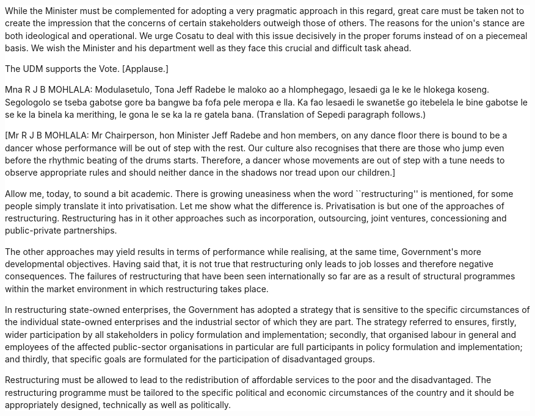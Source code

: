 While the Minister must be complemented for adopting a very pragmatic
approach in this regard, great care must be taken not to create the
impression that the concerns of certain stakeholders outweigh those of
others. The reasons for the union's stance are both ideological and
operational. We urge Cosatu to deal with this issue decisively in the
proper forums instead of on a piecemeal basis. We wish the Minister and his
department well as they face this crucial and difficult task ahead.

The UDM supports the Vote. [Applause.]

Mna R J B MOHLALA: Modulasetulo, Tona Jeff Radebe le maloko ao a
hlomphegago, lesaedi ga le ke le hlokega koseng. Segologolo se tseba
gabotse gore ba bangwe ba fofa pele meropa e lla. Ka fao lesaedi le
swanetše go itebelela le bine gabotse le se ke la binela ka merithing, le
gona le se ka la re gatela bana. (Translation of Sepedi paragraph follows.)

[Mr R J B MOHLALA: Mr Chairperson, hon Minister Jeff Radebe and hon
members, on any dance floor there is bound to be a dancer whose performance
will be out of step with the rest. Our culture also recognises that there
are those who jump even before the rhythmic beating of the drums starts.
Therefore, a dancer whose movements are out of step with a tune needs to
observe appropriate rules and should neither dance in the shadows nor tread
upon our children.]

Allow me, today, to sound a bit academic. There is growing uneasiness when
the word ``restructuring'' is mentioned, for some people simply translate
it into privatisation. Let me show what the difference is. Privatisation is
but one of the approaches of restructuring. Restructuring has in it other
approaches such as incorporation, outsourcing, joint ventures,
concessioning and public-private partnerships.

The other approaches may yield results in terms of performance while
realising, at the same time, Government's more developmental objectives.
Having said that, it is not true that restructuring only leads to job
losses and therefore negative consequences. The failures of restructuring
that have been seen internationally so far are as a result of structural
programmes within the market environment in which restructuring takes
place.

In restructuring state-owned enterprises, the Government has adopted a
strategy that is sensitive to the specific circumstances of the individual
state-owned enterprises and the industrial sector of which they are part.
The strategy referred to ensures, firstly, wider participation by all
stakeholders in policy formulation and implementation; secondly, that
organised labour in general and employees of the affected public-sector
organisations in particular are full participants in policy formulation and
implementation; and thirdly, that specific goals are formulated for the
participation of disadvantaged groups.

Restructuring must be allowed to lead to the redistribution of affordable
services to the poor and the disadvantaged. The restructuring programme
must be tailored to the specific political and economic circumstances of
the country and it should be appropriately designed, technically as well as
politically.
